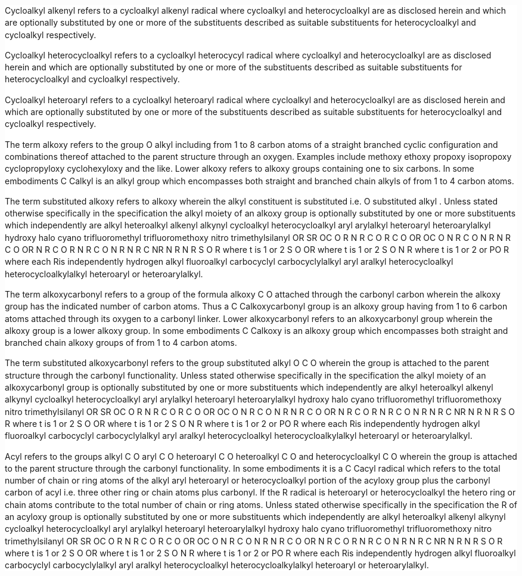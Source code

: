  Cycloalkyl alkenyl refers to a cycloalkyl alkenyl radical where cycloalkyl and heterocycloalkyl are as disclosed herein and which are optionally substituted by one or more of the substituents described as suitable substituents for heterocycloalkyl and cycloalkyl respectively.

 Cycloalkyl heterocycloalkyl refers to a cycloalkyl heterocycyl radical where cycloalkyl and heterocycloalkyl are as disclosed herein and which are optionally substituted by one or more of the substituents described as suitable substituents for heterocycloalkyl and cycloalkyl respectively.

 Cycloalkyl heteroaryl refers to a cycloalkyl heteroaryl radical where cycloalkyl and heterocycloalkyl are as disclosed herein and which are optionally substituted by one or more of the substituents described as suitable substituents for heterocycloalkyl and cycloalkyl respectively.

The term alkoxy refers to the group O alkyl including from 1 to 8 carbon atoms of a straight branched cyclic configuration and combinations thereof attached to the parent structure through an oxygen. Examples include methoxy ethoxy propoxy isopropoxy cyclopropyloxy cyclohexyloxy and the like. Lower alkoxy refers to alkoxy groups containing one to six carbons. In some embodiments C Calkyl is an alkyl group which encompasses both straight and branched chain alkyls of from 1 to 4 carbon atoms.

The term substituted alkoxy refers to alkoxy wherein the alkyl constituent is substituted i.e. O substituted alkyl . Unless stated otherwise specifically in the specification the alkyl moiety of an alkoxy group is optionally substituted by one or more substituents which independently are alkyl heteroalkyl alkenyl alkynyl cycloalkyl heterocycloalkyl aryl arylalkyl heteroaryl heteroarylalkyl hydroxy halo cyano trifluoromethyl trifluoromethoxy nitro trimethylsilanyl OR SR OC O R N R C O R C O OR OC O N R C O N R N R C O OR N R C O R N R C O N R N R C NR N R N R S O R where t is 1 or 2 S O OR where t is 1 or 2 S O N R where t is 1 or 2 or PO R where each Ris independently hydrogen alkyl fluoroalkyl carbocyclyl carbocyclylalkyl aryl aralkyl heterocycloalkyl heterocycloalkylalkyl heteroaryl or heteroarylalkyl.

The term alkoxycarbonyl refers to a group of the formula alkoxy C O attached through the carbonyl carbon wherein the alkoxy group has the indicated number of carbon atoms. Thus a C Calkoxycarbonyl group is an alkoxy group having from 1 to 6 carbon atoms attached through its oxygen to a carbonyl linker. Lower alkoxycarbonyl refers to an alkoxycarbonyl group wherein the alkoxy group is a lower alkoxy group. In some embodiments C Calkoxy is an alkoxy group which encompasses both straight and branched chain alkoxy groups of from 1 to 4 carbon atoms.

The term substituted alkoxycarbonyl refers to the group substituted alkyl O C O wherein the group is attached to the parent structure through the carbonyl functionality. Unless stated otherwise specifically in the specification the alkyl moiety of an alkoxycarbonyl group is optionally substituted by one or more substituents which independently are alkyl heteroalkyl alkenyl alkynyl cycloalkyl heterocycloalkyl aryl arylalkyl heteroaryl heteroarylalkyl hydroxy halo cyano trifluoromethyl trifluoromethoxy nitro trimethylsilanyl OR SR OC O R N R C O R C O OR OC O N R C O N R N R C O OR N R C O R N R C O N R N R C NR N R N R S O R where t is 1 or 2 S O OR where t is 1 or 2 S O N R where t is 1 or 2 or PO R where each Ris independently hydrogen alkyl fluoroalkyl carbocyclyl carbocyclylalkyl aryl aralkyl heterocycloalkyl heterocycloalkylalkyl heteroaryl or heteroarylalkyl.

 Acyl refers to the groups alkyl C O aryl C O heteroaryl C O heteroalkyl C O and heterocycloalkyl C O wherein the group is attached to the parent structure through the carbonyl functionality. In some embodiments it is a C Cacyl radical which refers to the total number of chain or ring atoms of the alkyl aryl heteroaryl or heterocycloalkyl portion of the acyloxy group plus the carbonyl carbon of acyl i.e. three other ring or chain atoms plus carbonyl. If the R radical is heteroaryl or heterocycloalkyl the hetero ring or chain atoms contribute to the total number of chain or ring atoms. Unless stated otherwise specifically in the specification the R of an acyloxy group is optionally substituted by one or more substituents which independently are alkyl heteroalkyl alkenyl alkynyl cycloalkyl heterocycloalkyl aryl arylalkyl heteroaryl heteroarylalkyl hydroxy halo cyano trifluoromethyl trifluoromethoxy nitro trimethylsilanyl OR SR OC O R N R C O R C O OR OC O N R C O N R N R C O OR N R C O R N R C O N R N R C NR N R N R S O R where t is 1 or 2 S O OR where t is 1 or 2 S O N R where t is 1 or 2 or PO R where each Ris independently hydrogen alkyl fluoroalkyl carbocyclyl carbocyclylalkyl aryl aralkyl heterocycloalkyl heterocycloalkylalkyl heteroaryl or heteroarylalkyl.

